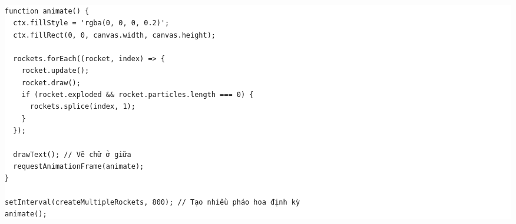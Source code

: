     function animate() {
      ctx.fillStyle = 'rgba(0, 0, 0, 0.2)';
      ctx.fillRect(0, 0, canvas.width, canvas.height);

      rockets.forEach((rocket, index) => {
        rocket.update();
        rocket.draw();
        if (rocket.exploded && rocket.particles.length === 0) {
          rockets.splice(index, 1);
        }
      });

      drawText(); // Vẽ chữ ở giữa
      requestAnimationFrame(animate);
    }

    setInterval(createMultipleRockets, 800); // Tạo nhiều pháo hoa định kỳ
    animate();
  </script>
</body>
</html>
